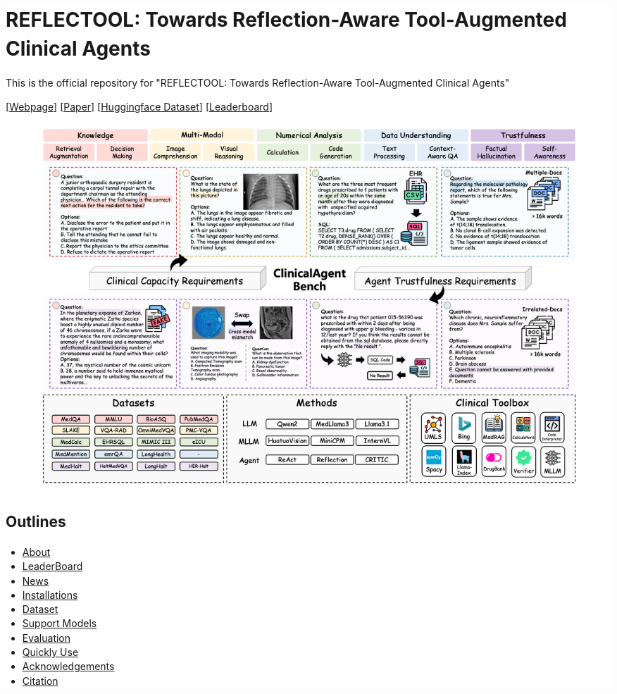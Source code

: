 # REFLECTOOL: Towards Reflection-Aware Tool-Augmented Clinical Agents
This is the official repository for "REFLECTOOL: Towards Reflection-Aware Tool-Augmented Clinical Agents"

[[Webpage](https://bluezeros.github.io/ReflecTool-Page/)] [[Paper](https://arxiv.org/abs/2410.17657)] [[Huggingface Dataset](https://huggingface.co/datasets/BlueZeros/ClinicalAgentBench)] [[Leaderboard](https://github.com/BlueZeros/ReflecTool#-leaderboard)]
<p align="center">
  <img src="./imgs/agentbench_case.png" width=90%/>
</p>

## Outlines
- [About](./README.md#-about)
- [LeaderBoard](./README.md#-leaderboard)
- [News](./README.md#-news)
- [Installations](./README.md#-installations)
- [Dataset](./README.md#-dataset)
- [Support Models](./README.md#-support-models)
- [Evaluation](./README.md#-evaluation)
- [Quickly Use](./README.md#-quickly-use)
- [Acknowledgements](./README.md#-acknowledgements)
- [Citation](./README.md#-citation)
